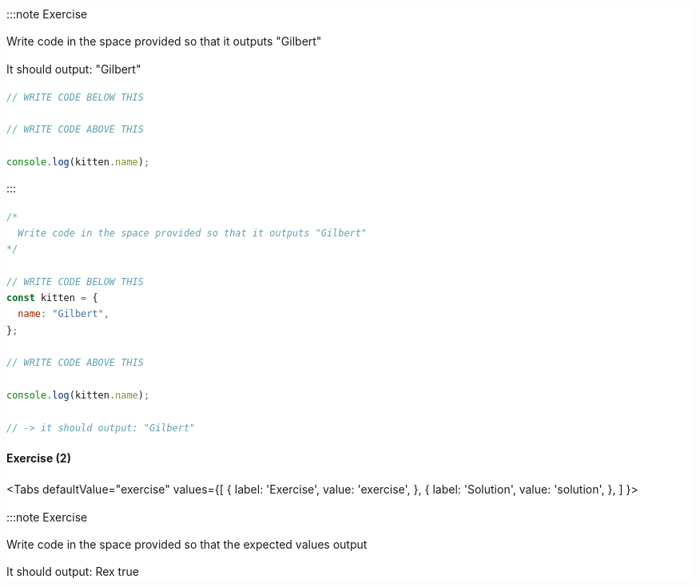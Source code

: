 :::note Exercise

Write code in the space provided so that it outputs "Gilbert"

It should output: "Gilbert"

```js
// WRITE CODE BELOW THIS

// WRITE CODE ABOVE THIS

console.log(kitten.name);
```

:::

</TabItem>

<TabItem value="solution">

```js
/*
  Write code in the space provided so that it outputs "Gilbert"
*/

// WRITE CODE BELOW THIS
const kitten = {
  name: "Gilbert",
};

// WRITE CODE ABOVE THIS

console.log(kitten.name);

// -> it should output: "Gilbert"
```

</TabItem>
</Tabs>

#### Exercise (2)

<Tabs
defaultValue="exercise"
values={[
{ label: 'Exercise', value: 'exercise', },
{ label: 'Solution', value: 'solution', },
]
}>
<TabItem value="exercise">

:::note Exercise

Write code in the space provided so that the expected values output

It should output:
Rex
true
